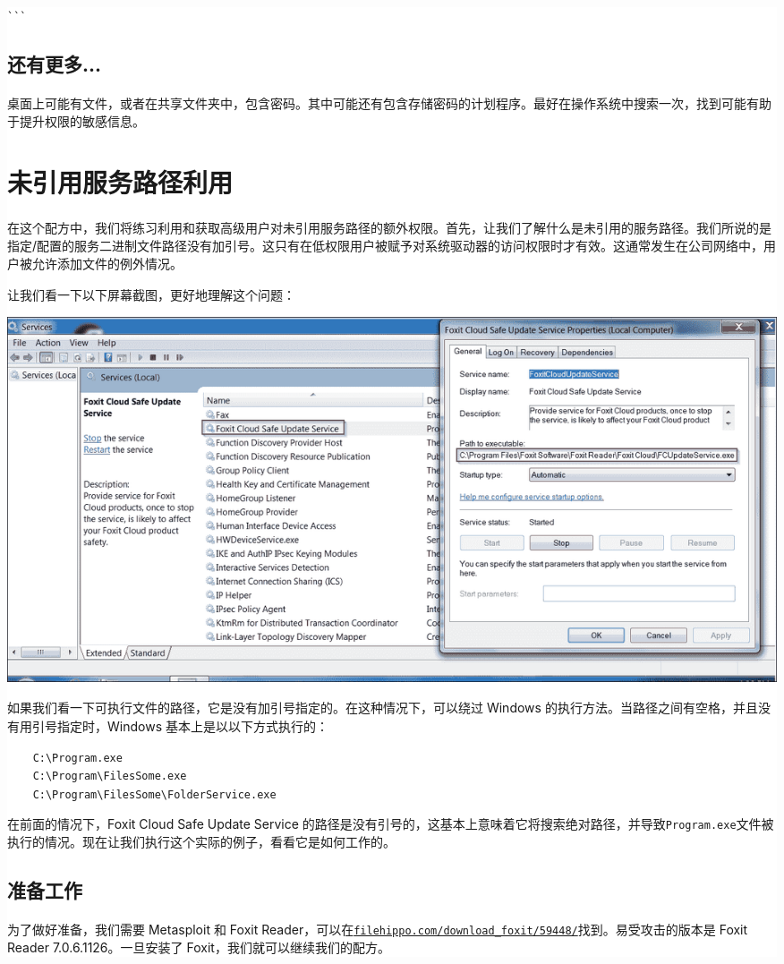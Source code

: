     ```

## 还有更多...

桌面上可能有文件，或者在共享文件夹中，包含密码。其中可能还有包含存储密码的计划程序。最好在操作系统中搜索一次，找到可能有助于提升权限的敏感信息。

# 未引用服务路径利用

在这个配方中，我们将练习利用和获取高级用户对未引用服务路径的额外权限。首先，让我们了解什么是未引用的服务路径。我们所说的是指定/配置的服务二进制文件路径没有加引号。这只有在低权限用户被赋予对系统驱动器的访问权限时才有效。这通常发生在公司网络中，用户被允许添加文件的例外情况。

让我们看一下以下屏幕截图，更好地理解这个问题：

![未引用服务路径利用](img/image_09_009.jpg)

如果我们看一下可执行文件的路径，它是没有加引号指定的。在这种情况下，可以绕过 Windows 的执行方法。当路径之间有空格，并且没有用引号指定时，Windows 基本上是以以下方式执行的：

```
    C:\Program.exe
    C:\Program\FilesSome.exe
    C:\Program\FilesSome\FolderService.exe

```

在前面的情况下，Foxit Cloud Safe Update Service 的路径是没有引号的，这基本上意味着它将搜索绝对路径，并导致`Program.exe`文件被执行的情况。现在让我们执行这个实际的例子，看看它是如何工作的。

## 准备工作

为了做好准备，我们需要 Metasploit 和 Foxit Reader，可以在[`filehippo.com/download_foxit/59448/`](http://filehippo.com/download_foxit/59448/)找到。易受攻击的版本是 Foxit Reader 7.0.6.1126。一旦安装了 Foxit，我们就可以继续我们的配方。
